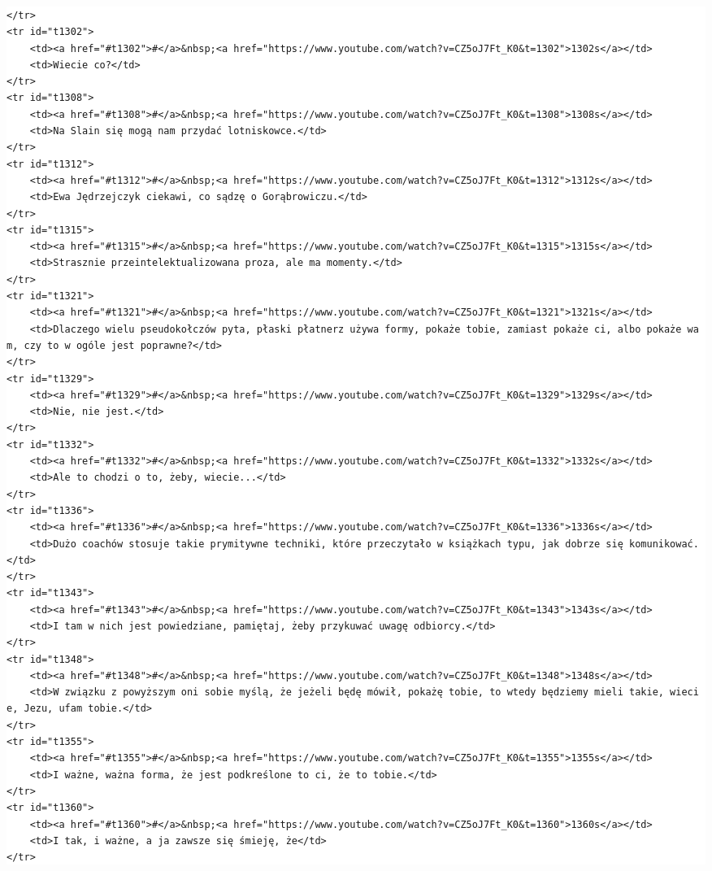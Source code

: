     </tr>
    <tr id="t1302">
        <td><a href="#t1302">#</a>&nbsp;<a href="https://www.youtube.com/watch?v=CZ5oJ7Ft_K0&t=1302">1302s</a></td>
        <td>Wiecie co?</td>
    </tr>
    <tr id="t1308">
        <td><a href="#t1308">#</a>&nbsp;<a href="https://www.youtube.com/watch?v=CZ5oJ7Ft_K0&t=1308">1308s</a></td>
        <td>Na Slain się mogą nam przydać lotniskowce.</td>
    </tr>
    <tr id="t1312">
        <td><a href="#t1312">#</a>&nbsp;<a href="https://www.youtube.com/watch?v=CZ5oJ7Ft_K0&t=1312">1312s</a></td>
        <td>Ewa Jędrzejczyk ciekawi, co sądzę o Gorąbrowiczu.</td>
    </tr>
    <tr id="t1315">
        <td><a href="#t1315">#</a>&nbsp;<a href="https://www.youtube.com/watch?v=CZ5oJ7Ft_K0&t=1315">1315s</a></td>
        <td>Strasznie przeintelektualizowana proza, ale ma momenty.</td>
    </tr>
    <tr id="t1321">
        <td><a href="#t1321">#</a>&nbsp;<a href="https://www.youtube.com/watch?v=CZ5oJ7Ft_K0&t=1321">1321s</a></td>
        <td>Dlaczego wielu pseudokołczów pyta, płaski płatnerz używa formy, pokaże tobie, zamiast pokaże ci, albo pokaże wam, czy to w ogóle jest poprawne?</td>
    </tr>
    <tr id="t1329">
        <td><a href="#t1329">#</a>&nbsp;<a href="https://www.youtube.com/watch?v=CZ5oJ7Ft_K0&t=1329">1329s</a></td>
        <td>Nie, nie jest.</td>
    </tr>
    <tr id="t1332">
        <td><a href="#t1332">#</a>&nbsp;<a href="https://www.youtube.com/watch?v=CZ5oJ7Ft_K0&t=1332">1332s</a></td>
        <td>Ale to chodzi o to, żeby, wiecie...</td>
    </tr>
    <tr id="t1336">
        <td><a href="#t1336">#</a>&nbsp;<a href="https://www.youtube.com/watch?v=CZ5oJ7Ft_K0&t=1336">1336s</a></td>
        <td>Dużo coachów stosuje takie prymitywne techniki, które przeczytało w książkach typu, jak dobrze się komunikować.</td>
    </tr>
    <tr id="t1343">
        <td><a href="#t1343">#</a>&nbsp;<a href="https://www.youtube.com/watch?v=CZ5oJ7Ft_K0&t=1343">1343s</a></td>
        <td>I tam w nich jest powiedziane, pamiętaj, żeby przykuwać uwagę odbiorcy.</td>
    </tr>
    <tr id="t1348">
        <td><a href="#t1348">#</a>&nbsp;<a href="https://www.youtube.com/watch?v=CZ5oJ7Ft_K0&t=1348">1348s</a></td>
        <td>W związku z powyższym oni sobie myślą, że jeżeli będę mówił, pokażę tobie, to wtedy będziemy mieli takie, wiecie, Jezu, ufam tobie.</td>
    </tr>
    <tr id="t1355">
        <td><a href="#t1355">#</a>&nbsp;<a href="https://www.youtube.com/watch?v=CZ5oJ7Ft_K0&t=1355">1355s</a></td>
        <td>I ważne, ważna forma, że jest podkreślone to ci, że to tobie.</td>
    </tr>
    <tr id="t1360">
        <td><a href="#t1360">#</a>&nbsp;<a href="https://www.youtube.com/watch?v=CZ5oJ7Ft_K0&t=1360">1360s</a></td>
        <td>I tak, i ważne, a ja zawsze się śmieję, że</td>
    </tr>